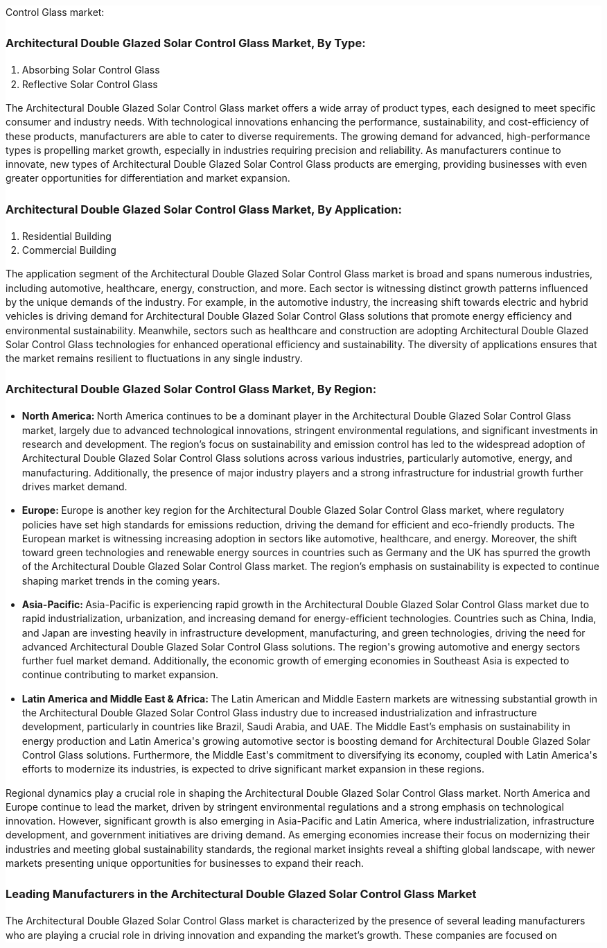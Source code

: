 Control Glass market:</p><h3><strong>Architectural Double Glazed Solar Control Glass Market, By Type:<br /></strong></h3><ol><li>Absorbing Solar Control Glass<li> Reflective Solar Control Glass</li></ol><p>The Architectural Double Glazed Solar Control Glass market offers a wide array of product types, each designed to meet specific consumer and industry needs. With technological innovations enhancing the performance, sustainability, and cost-efficiency of these products, manufacturers are able to cater to diverse requirements. The growing demand for advanced, high-performance types is propelling market growth, especially in industries requiring precision and reliability. As manufacturers continue to innovate, new types of Architectural Double Glazed Solar Control Glass products are emerging, providing businesses with even greater opportunities for differentiation and market expansion.</p><h3>Architectural Double Glazed Solar Control Glass Market,&nbsp;By Application:</h3><ol><li>Residential Building<li> Commercial Building</li></ol><p>The application segment of the Architectural Double Glazed Solar Control Glass market is broad and spans numerous industries, including automotive, healthcare, energy, construction, and more. Each sector is witnessing distinct growth patterns influenced by the unique demands of the industry. For example, in the automotive industry, the increasing shift towards electric and hybrid vehicles is driving demand for Architectural Double Glazed Solar Control Glass solutions that promote energy efficiency and environmental sustainability. Meanwhile, sectors such as healthcare and construction are adopting Architectural Double Glazed Solar Control Glass technologies for enhanced operational efficiency and sustainability. The diversity of applications ensures that the market remains resilient to fluctuations in any single industry.</p><h3>Architectural Double Glazed Solar Control Glass Market, By Region:</h3><ul><li><p><strong>North America:&nbsp;</strong>North America continues to be a dominant player in the Architectural Double Glazed Solar Control Glass market, largely due to advanced technological innovations, stringent environmental regulations, and significant investments in research and development. The region&rsquo;s focus on sustainability and emission control has led to the widespread adoption of Architectural Double Glazed Solar Control Glass solutions across various industries, particularly automotive, energy, and manufacturing. Additionally, the presence of major industry players and a strong infrastructure for industrial growth further drives market demand.</p></li><li><p><strong><strong>Europe:&nbsp;</strong></strong>Europe is another key region for the Architectural Double Glazed Solar Control Glass market, where regulatory policies have set high standards for emissions reduction, driving the demand for efficient and eco-friendly products. The European market is witnessing increasing adoption in sectors like automotive, healthcare, and energy. Moreover, the shift toward green technologies and renewable energy sources in countries such as Germany and the UK has spurred the growth of the Architectural Double Glazed Solar Control Glass market. The region&rsquo;s emphasis on sustainability is expected to continue shaping market trends in the coming years.</p></li><li><p><strong><strong>Asia-Pacific:&nbsp;</strong></strong>Asia-Pacific is experiencing rapid growth in the Architectural Double Glazed Solar Control Glass market due to rapid industrialization, urbanization, and increasing demand for energy-efficient technologies. Countries such as China, India, and Japan are investing heavily in infrastructure development, manufacturing, and green technologies, driving the need for advanced Architectural Double Glazed Solar Control Glass solutions. The region's growing automotive and energy sectors further fuel market demand. Additionally, the economic growth of emerging economies in Southeast Asia is expected to continue contributing to market expansion.</p></li><li><p><strong><strong>Latin America and Middle East &amp; Africa:&nbsp;</strong></strong>The Latin American and Middle Eastern markets are witnessing substantial growth in the Architectural Double Glazed Solar Control Glass industry due to increased industrialization and infrastructure development, particularly in countries like Brazil, Saudi Arabia, and UAE. The Middle East&rsquo;s emphasis on sustainability in energy production and Latin America's growing automotive sector is boosting demand for Architectural Double Glazed Solar Control Glass solutions. Furthermore, the Middle East's commitment to diversifying its economy, coupled with Latin America's efforts to modernize its industries, is expected to drive significant market expansion in these regions.</p></li></ul><p>Regional dynamics play a crucial role in shaping the Architectural Double Glazed Solar Control Glass market. North America and Europe continue to lead the market, driven by stringent environmental regulations and a strong emphasis on technological innovation. However, significant growth is also emerging in Asia-Pacific and Latin America, where industrialization, infrastructure development, and government initiatives are driving demand. As emerging economies increase their focus on modernizing their industries and meeting global sustainability standards, the regional market insights reveal a shifting global landscape, with newer markets presenting unique opportunities for businesses to expand their reach.</p><h3><strong>Leading Manufacturers in the Architectural Double Glazed Solar Control Glass Market</strong></h3><p>The Architectural Double Glazed Solar Control Glass market is characterized by the presence of several leading manufacturers who are playing a crucial role in driving innovation and expanding the market&rsquo;s growth. These companies are focused on